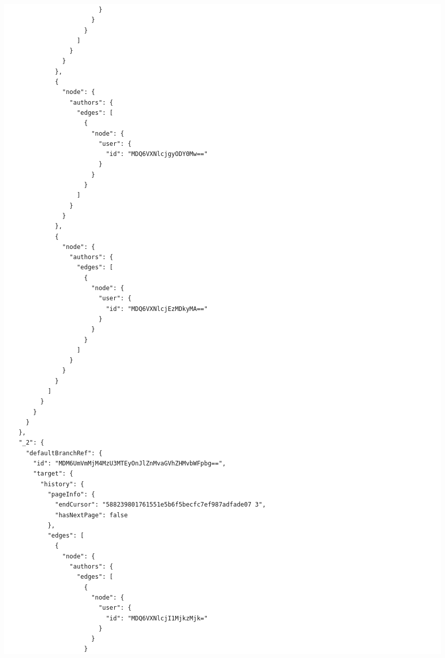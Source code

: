 ```
                          }
                        }
                      }
                    ]
                  }
                }
              },
              {
                "node": {
                  "authors": {
                    "edges": [
                      {
                        "node": {
                          "user": {
                            "id": "MDQ6VXNlcjgyODY0Mw=="
                          }
                        }
                      }
                    ]
                  }
                }
              },
              {
                "node": {
                  "authors": {
                    "edges": [
                      {
                        "node": {
                          "user": {
                            "id": "MDQ6VXNlcjEzMDkyMA=="
                          }
                        }
                      }
                    ]
                  }
                }
              }
            ]
          }
        }
      }
    },
    "_2": {
      "defaultBranchRef": {
        "id": "MDM6UmVmMjM4MzU3MTEyOnJlZnMvaGVhZHMvbWFpbg==",
        "target": {
          "history": {
            "pageInfo": {
              "endCursor": "588239801761551e5b6f5becfc7ef987adfade07 3",
              "hasNextPage": false
            },
            "edges": [
              {
                "node": {
                  "authors": {
                    "edges": [
                      {
                        "node": {
                          "user": {
                            "id": "MDQ6VXNlcjI1MjkzMjk="
                          }
                        }
                      }
```